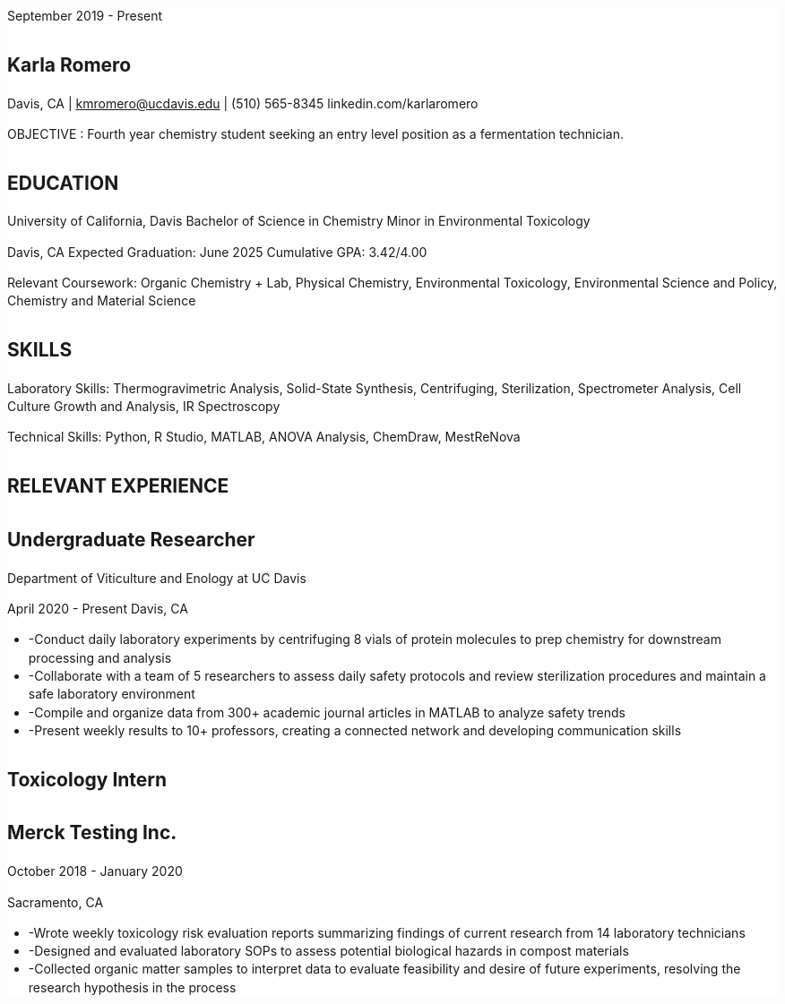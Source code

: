 September 2019 - Present

## Karla Romero

Davis, CA | kmromero@ucdavis.edu | (510) 565-8345 linkedin.com/karlaromero

OBJECTIVE : Fourth year chemistry student seeking an entry level position as a fermentation technician.

## EDUCATION

University of California, Davis Bachelor of Science in Chemistry Minor in Environmental Toxicology

Davis, CA Expected Graduation: June 2025 Cumulative GPA: 3.42/4.00

Relevant Coursework: Organic Chemistry + Lab, Physical Chemistry, Environmental Toxicology, Environmental Science and Policy, Chemistry and Material Science

## SKILLS

Laboratory Skills: Thermogravimetric Analysis, Solid-State Synthesis, Centrifuging, Sterilization, Spectrometer Analysis, Cell Culture Growth and Analysis, IR Spectroscopy

Technical Skills: Python, R Studio, MATLAB, ANOVA Analysis, ChemDraw, MestReNova

## RELEVANT EXPERIENCE

## Undergraduate Researcher

Department of Viticulture and Enology at UC Davis

April 2020 - Present Davis, CA

- -Conduct daily laboratory experiments by centrifuging 8 vials of protein molecules to prep chemistry for downstream processing and analysis
- -Collaborate with a team of 5 researchers to assess daily safety protocols and review sterilization procedures and maintain a safe laboratory environment
- -Compile and organize data from 300+ academic journal articles in MATLAB to analyze safety trends
- -Present weekly results to 10+ professors, creating a connected network and developing communication skills

## Toxicology Intern

## Merck Testing Inc.

October 2018 - January 2020

Sacramento, CA

- -Wrote weekly toxicology risk evaluation reports summarizing findings of current research from 14 laboratory technicians
- -Designed and evaluated laboratory SOPs to assess potential biological hazards in compost materials
- -Collected organic matter samples to interpret data to evaluate feasibility and desire of future experiments, resolving the research hypothesis in the process

